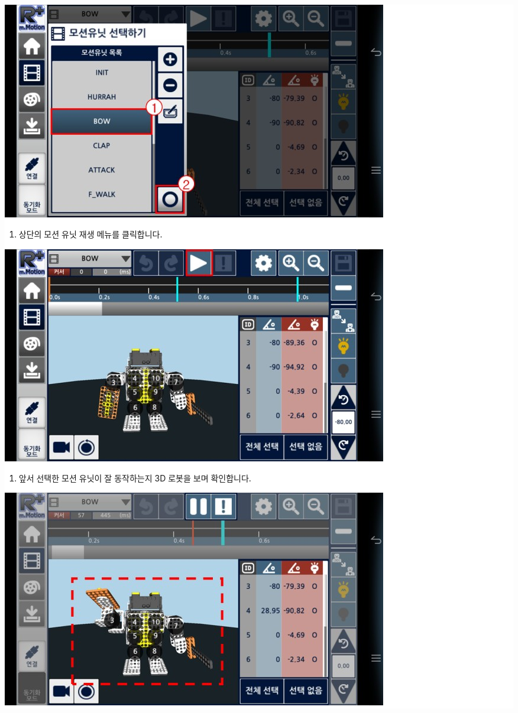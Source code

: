   ![](/assets/images/sw/rplus_mobile/04_002_kr.jpg)

1. 상단의 모션 유닛 재생 메뉴를 클릭합니다.

  ![](/assets/images/sw/rplus_mobile/04_003_kr.jpg)

1. 앞서 선택한 모션 유닛이 잘 동작하는지 3D 로봇을 보며 확인합니다.

  ![](/assets/images/sw/rplus_mobile/04_004_kr.jpg)
